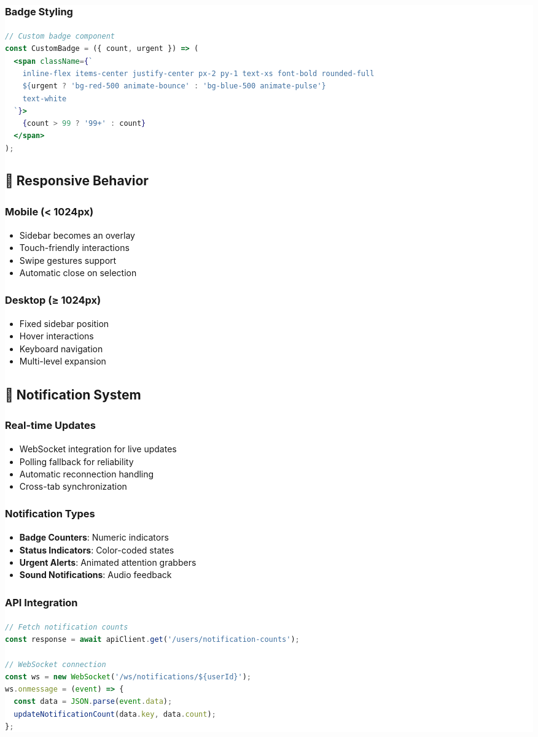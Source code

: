 ### Badge Styling

```jsx
// Custom badge component
const CustomBadge = ({ count, urgent }) => (
  <span className={`
    inline-flex items-center justify-center px-2 py-1 text-xs font-bold rounded-full
    ${urgent ? 'bg-red-500 animate-bounce' : 'bg-blue-500 animate-pulse'}
    text-white
  `}>
    {count > 99 ? '99+' : count}
  </span>
);
```

## 📱 Responsive Behavior

### Mobile (< 1024px)
- Sidebar becomes an overlay
- Touch-friendly interactions
- Swipe gestures support
- Automatic close on selection

### Desktop (≥ 1024px)
- Fixed sidebar position
- Hover interactions
- Keyboard navigation
- Multi-level expansion

## 🔔 Notification System

### Real-time Updates
- WebSocket integration for live updates
- Polling fallback for reliability
- Automatic reconnection handling
- Cross-tab synchronization

### Notification Types
- **Badge Counters**: Numeric indicators
- **Status Indicators**: Color-coded states
- **Urgent Alerts**: Animated attention grabbers
- **Sound Notifications**: Audio feedback

### API Integration

```javascript
// Fetch notification counts
const response = await apiClient.get('/users/notification-counts');

// WebSocket connection
const ws = new WebSocket('/ws/notifications/${userId}');
ws.onmessage = (event) => {
  const data = JSON.parse(event.data);
  updateNotificationCount(data.key, data.count);
};
```
